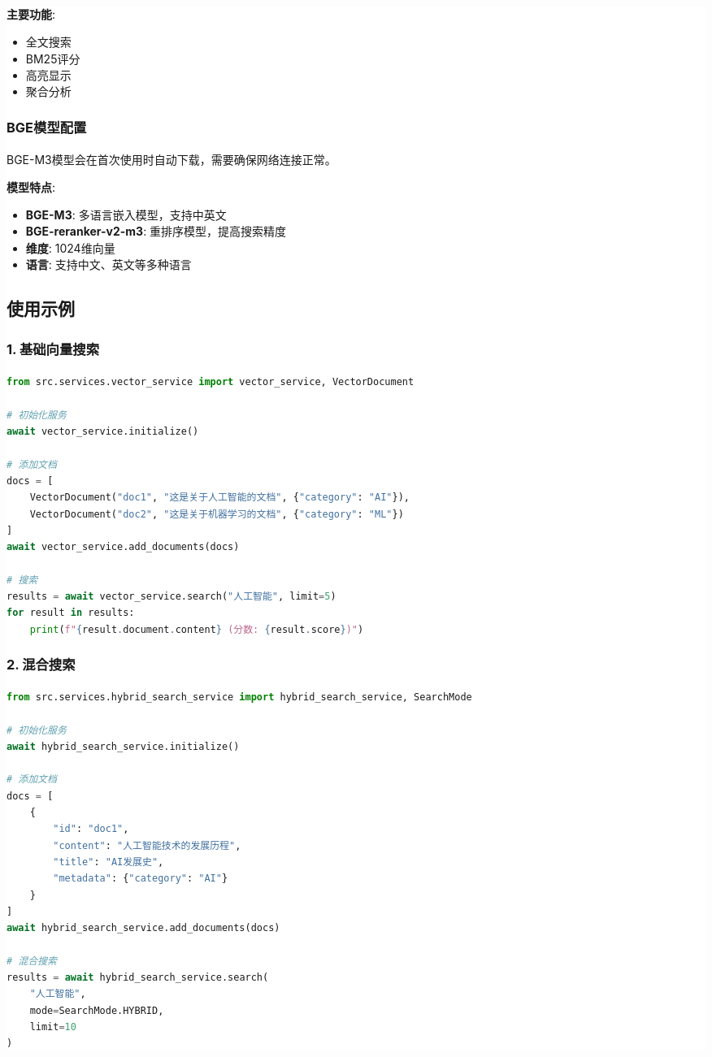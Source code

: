 **主要功能**:
- 全文搜索
- BM25评分
- 高亮显示
- 聚合分析

### BGE模型配置

BGE-M3模型会在首次使用时自动下载，需要确保网络连接正常。

**模型特点**:
- **BGE-M3**: 多语言嵌入模型，支持中英文
- **BGE-reranker-v2-m3**: 重排序模型，提高搜索精度
- **维度**: 1024维向量
- **语言**: 支持中文、英文等多种语言

## 使用示例

### 1. 基础向量搜索

```python
from src.services.vector_service import vector_service, VectorDocument

# 初始化服务
await vector_service.initialize()

# 添加文档
docs = [
    VectorDocument("doc1", "这是关于人工智能的文档", {"category": "AI"}),
    VectorDocument("doc2", "这是关于机器学习的文档", {"category": "ML"})
]
await vector_service.add_documents(docs)

# 搜索
results = await vector_service.search("人工智能", limit=5)
for result in results:
    print(f"{result.document.content} (分数: {result.score})")
```

### 2. 混合搜索

```python
from src.services.hybrid_search_service import hybrid_search_service, SearchMode

# 初始化服务
await hybrid_search_service.initialize()

# 添加文档
docs = [
    {
        "id": "doc1",
        "content": "人工智能技术的发展历程",
        "title": "AI发展史",
        "metadata": {"category": "AI"}
    }
]
await hybrid_search_service.add_documents(docs)

# 混合搜索
results = await hybrid_search_service.search(
    "人工智能", 
    mode=SearchMode.HYBRID,
    limit=10
)

```